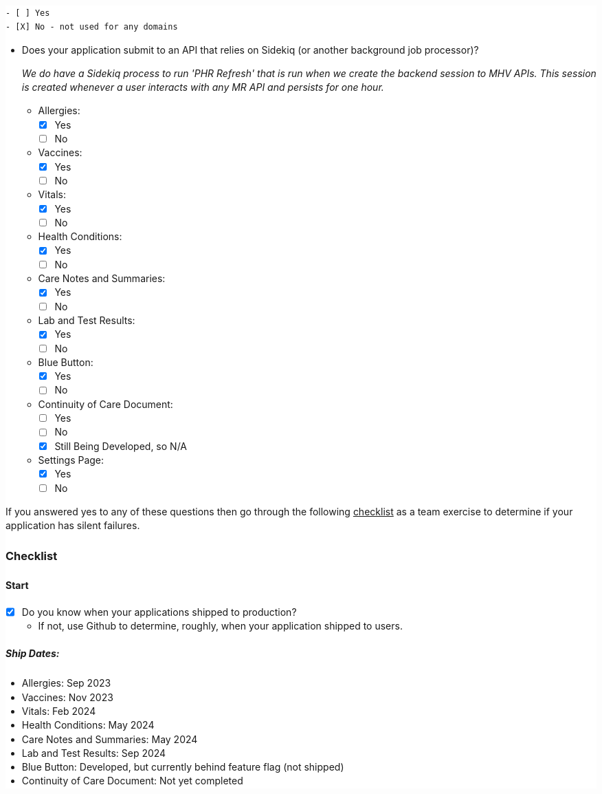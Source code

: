    - [ ] Yes     
    - [X] No - not used for any domains


* Does your application submit to an API that relies on Sidekiq (or another background job processor)?

  _We do have a Sidekiq process to run 'PHR Refresh' that is run when we create the backend session to MHV APIs. This session is created whenever a user interacts with any MR API and persists for one hour._

  - Allergies:
    - [X] Yes     
    - [ ] No
  - Vaccines:
    - [X] Yes     
    - [ ] No
  - Vitals:
    - [X] Yes     
    - [ ] No
  - Health Conditions:
    - [X] Yes     
    - [ ] No
  - Care Notes and Summaries:
    - [X] Yes     
    - [ ] No
  - Lab and Test Results:
    - [X] Yes     
    - [ ] No
  - Blue Button:
    - [X] Yes     
    - [ ] No
  - Continuity of Care Document:
    - [ ] Yes     
    - [ ] No
    - [X] Still Being Developed, so N/A
  - Settings Page:
    - [X] Yes     
    - [ ] No

If you answered yes to any of these questions then go through the following [checklist](#checklist) as a team exercise to determine if your application has silent failures.

### Checklist

#### Start

* [X] Do you know when your applications shipped to production?
  * If not, use Github to determine, roughly, when your application shipped to users.

##### Ship Dates:
  - Allergies: Sep 2023
  - Vaccines: Nov 2023
  - Vitals: Feb 2024
  - Health Conditions: May 2024
  - Care Notes and Summaries: May 2024
  - Lab and Test Results: Sep 2024
  - Blue Button: Developed, but currently behind feature flag (not shipped)
  - Continuity of Care Document: Not yet completed
